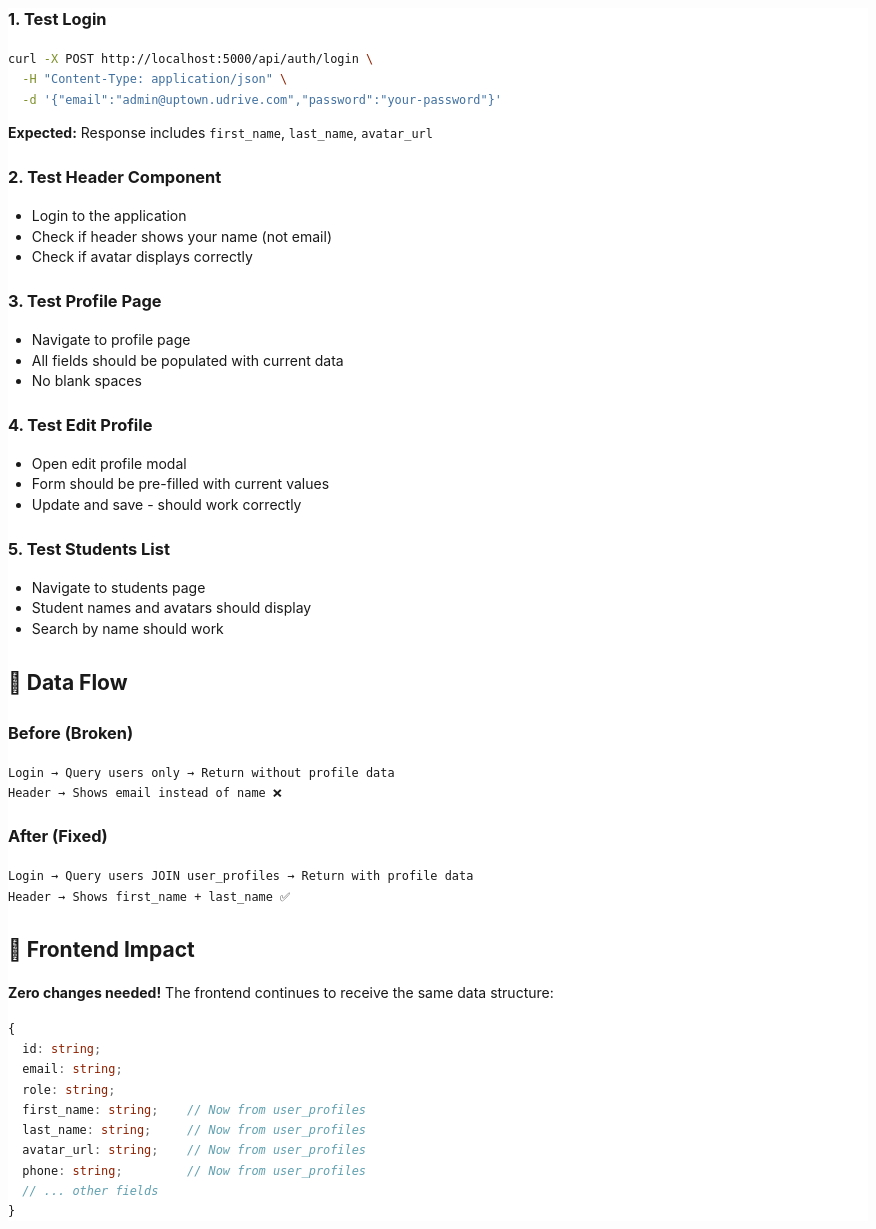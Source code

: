 ### 1. Test Login
```bash
curl -X POST http://localhost:5000/api/auth/login \
  -H "Content-Type: application/json" \
  -d '{"email":"admin@uptown.udrive.com","password":"your-password"}'
```
**Expected:** Response includes `first_name`, `last_name`, `avatar_url`

### 2. Test Header Component
- Login to the application
- Check if header shows your name (not email)
- Check if avatar displays correctly

### 3. Test Profile Page
- Navigate to profile page
- All fields should be populated with current data
- No blank spaces

### 4. Test Edit Profile
- Open edit profile modal
- Form should be pre-filled with current values
- Update and save - should work correctly

### 5. Test Students List
- Navigate to students page
- Student names and avatars should display
- Search by name should work

## 🔄 Data Flow

### Before (Broken)
```
Login → Query users only → Return without profile data
Header → Shows email instead of name ❌
```

### After (Fixed)
```
Login → Query users JOIN user_profiles → Return with profile data  
Header → Shows first_name + last_name ✅
```

## 🎨 Frontend Impact

**Zero changes needed!** The frontend continues to receive the same data structure:

```typescript
{
  id: string;
  email: string;
  role: string;
  first_name: string;    // Now from user_profiles
  last_name: string;     // Now from user_profiles
  avatar_url: string;    // Now from user_profiles
  phone: string;         // Now from user_profiles
  // ... other fields
}
```
